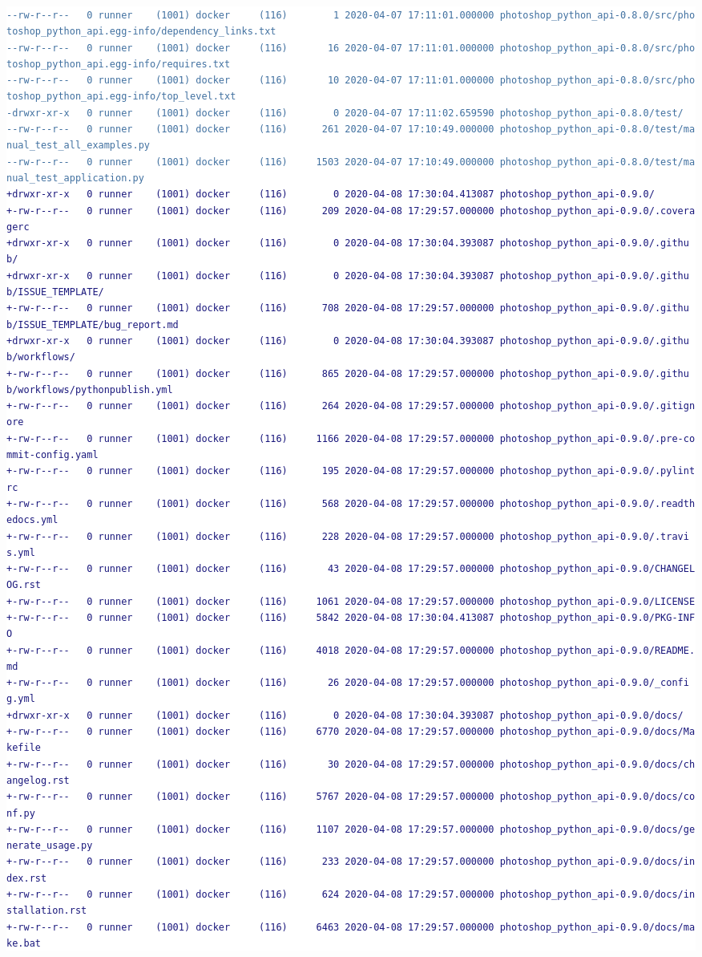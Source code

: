 ```diff
--rw-r--r--   0 runner    (1001) docker     (116)        1 2020-04-07 17:11:01.000000 photoshop_python_api-0.8.0/src/photoshop_python_api.egg-info/dependency_links.txt
--rw-r--r--   0 runner    (1001) docker     (116)       16 2020-04-07 17:11:01.000000 photoshop_python_api-0.8.0/src/photoshop_python_api.egg-info/requires.txt
--rw-r--r--   0 runner    (1001) docker     (116)       10 2020-04-07 17:11:01.000000 photoshop_python_api-0.8.0/src/photoshop_python_api.egg-info/top_level.txt
-drwxr-xr-x   0 runner    (1001) docker     (116)        0 2020-04-07 17:11:02.659590 photoshop_python_api-0.8.0/test/
--rw-r--r--   0 runner    (1001) docker     (116)      261 2020-04-07 17:10:49.000000 photoshop_python_api-0.8.0/test/manual_test_all_examples.py
--rw-r--r--   0 runner    (1001) docker     (116)     1503 2020-04-07 17:10:49.000000 photoshop_python_api-0.8.0/test/manual_test_application.py
+drwxr-xr-x   0 runner    (1001) docker     (116)        0 2020-04-08 17:30:04.413087 photoshop_python_api-0.9.0/
+-rw-r--r--   0 runner    (1001) docker     (116)      209 2020-04-08 17:29:57.000000 photoshop_python_api-0.9.0/.coveragerc
+drwxr-xr-x   0 runner    (1001) docker     (116)        0 2020-04-08 17:30:04.393087 photoshop_python_api-0.9.0/.github/
+drwxr-xr-x   0 runner    (1001) docker     (116)        0 2020-04-08 17:30:04.393087 photoshop_python_api-0.9.0/.github/ISSUE_TEMPLATE/
+-rw-r--r--   0 runner    (1001) docker     (116)      708 2020-04-08 17:29:57.000000 photoshop_python_api-0.9.0/.github/ISSUE_TEMPLATE/bug_report.md
+drwxr-xr-x   0 runner    (1001) docker     (116)        0 2020-04-08 17:30:04.393087 photoshop_python_api-0.9.0/.github/workflows/
+-rw-r--r--   0 runner    (1001) docker     (116)      865 2020-04-08 17:29:57.000000 photoshop_python_api-0.9.0/.github/workflows/pythonpublish.yml
+-rw-r--r--   0 runner    (1001) docker     (116)      264 2020-04-08 17:29:57.000000 photoshop_python_api-0.9.0/.gitignore
+-rw-r--r--   0 runner    (1001) docker     (116)     1166 2020-04-08 17:29:57.000000 photoshop_python_api-0.9.0/.pre-commit-config.yaml
+-rw-r--r--   0 runner    (1001) docker     (116)      195 2020-04-08 17:29:57.000000 photoshop_python_api-0.9.0/.pylintrc
+-rw-r--r--   0 runner    (1001) docker     (116)      568 2020-04-08 17:29:57.000000 photoshop_python_api-0.9.0/.readthedocs.yml
+-rw-r--r--   0 runner    (1001) docker     (116)      228 2020-04-08 17:29:57.000000 photoshop_python_api-0.9.0/.travis.yml
+-rw-r--r--   0 runner    (1001) docker     (116)       43 2020-04-08 17:29:57.000000 photoshop_python_api-0.9.0/CHANGELOG.rst
+-rw-r--r--   0 runner    (1001) docker     (116)     1061 2020-04-08 17:29:57.000000 photoshop_python_api-0.9.0/LICENSE
+-rw-r--r--   0 runner    (1001) docker     (116)     5842 2020-04-08 17:30:04.413087 photoshop_python_api-0.9.0/PKG-INFO
+-rw-r--r--   0 runner    (1001) docker     (116)     4018 2020-04-08 17:29:57.000000 photoshop_python_api-0.9.0/README.md
+-rw-r--r--   0 runner    (1001) docker     (116)       26 2020-04-08 17:29:57.000000 photoshop_python_api-0.9.0/_config.yml
+drwxr-xr-x   0 runner    (1001) docker     (116)        0 2020-04-08 17:30:04.393087 photoshop_python_api-0.9.0/docs/
+-rw-r--r--   0 runner    (1001) docker     (116)     6770 2020-04-08 17:29:57.000000 photoshop_python_api-0.9.0/docs/Makefile
+-rw-r--r--   0 runner    (1001) docker     (116)       30 2020-04-08 17:29:57.000000 photoshop_python_api-0.9.0/docs/changelog.rst
+-rw-r--r--   0 runner    (1001) docker     (116)     5767 2020-04-08 17:29:57.000000 photoshop_python_api-0.9.0/docs/conf.py
+-rw-r--r--   0 runner    (1001) docker     (116)     1107 2020-04-08 17:29:57.000000 photoshop_python_api-0.9.0/docs/generate_usage.py
+-rw-r--r--   0 runner    (1001) docker     (116)      233 2020-04-08 17:29:57.000000 photoshop_python_api-0.9.0/docs/index.rst
+-rw-r--r--   0 runner    (1001) docker     (116)      624 2020-04-08 17:29:57.000000 photoshop_python_api-0.9.0/docs/installation.rst
+-rw-r--r--   0 runner    (1001) docker     (116)     6463 2020-04-08 17:29:57.000000 photoshop_python_api-0.9.0/docs/make.bat
```